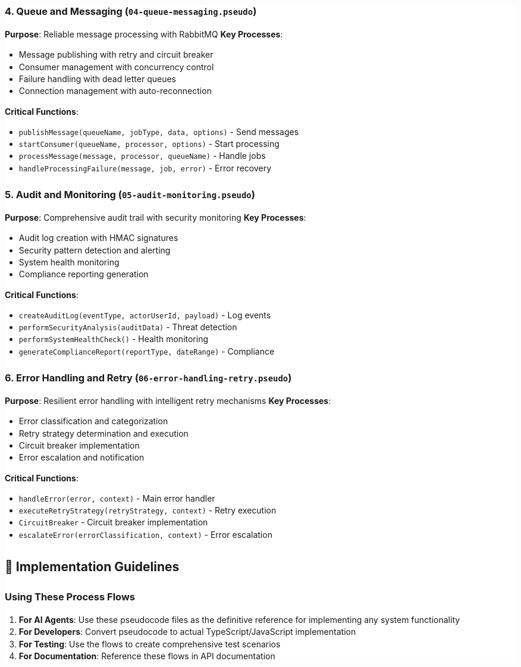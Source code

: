 ### 4. Queue and Messaging (`04-queue-messaging.pseudo`)
**Purpose**: Reliable message processing with RabbitMQ
**Key Processes**:
- Message publishing with retry and circuit breaker
- Consumer management with concurrency control
- Failure handling with dead letter queues
- Connection management with auto-reconnection

**Critical Functions**:
- `publishMessage(queueName, jobType, data, options)` - Send messages
- `startConsumer(queueName, processor, options)` - Start processing
- `processMessage(message, processor, queueName)` - Handle jobs
- `handleProcessingFailure(message, job, error)` - Error recovery

### 5. Audit and Monitoring (`05-audit-monitoring.pseudo`)
**Purpose**: Comprehensive audit trail with security monitoring
**Key Processes**:
- Audit log creation with HMAC signatures
- Security pattern detection and alerting
- System health monitoring
- Compliance reporting generation

**Critical Functions**:
- `createAuditLog(eventType, actorUserId, payload)` - Log events
- `performSecurityAnalysis(auditData)` - Threat detection
- `performSystemHealthCheck()` - Health monitoring
- `generateComplianceReport(reportType, dateRange)` - Compliance

### 6. Error Handling and Retry (`06-error-handling-retry.pseudo`)
**Purpose**: Resilient error handling with intelligent retry mechanisms
**Key Processes**:
- Error classification and categorization
- Retry strategy determination and execution
- Circuit breaker implementation
- Error escalation and notification

**Critical Functions**:
- `handleError(error, context)` - Main error handler
- `executeRetryStrategy(retryStrategy, context)` - Retry execution
- `CircuitBreaker` - Circuit breaker implementation
- `escalateError(errorClassification, context)` - Error escalation

## 🔧 Implementation Guidelines

### Using These Process Flows

1. **For AI Agents**: Use these pseudocode files as the definitive reference for implementing any system functionality
2. **For Developers**: Convert pseudocode to actual TypeScript/JavaScript implementation
3. **For Testing**: Use the flows to create comprehensive test scenarios
4. **For Documentation**: Reference these flows in API documentation
